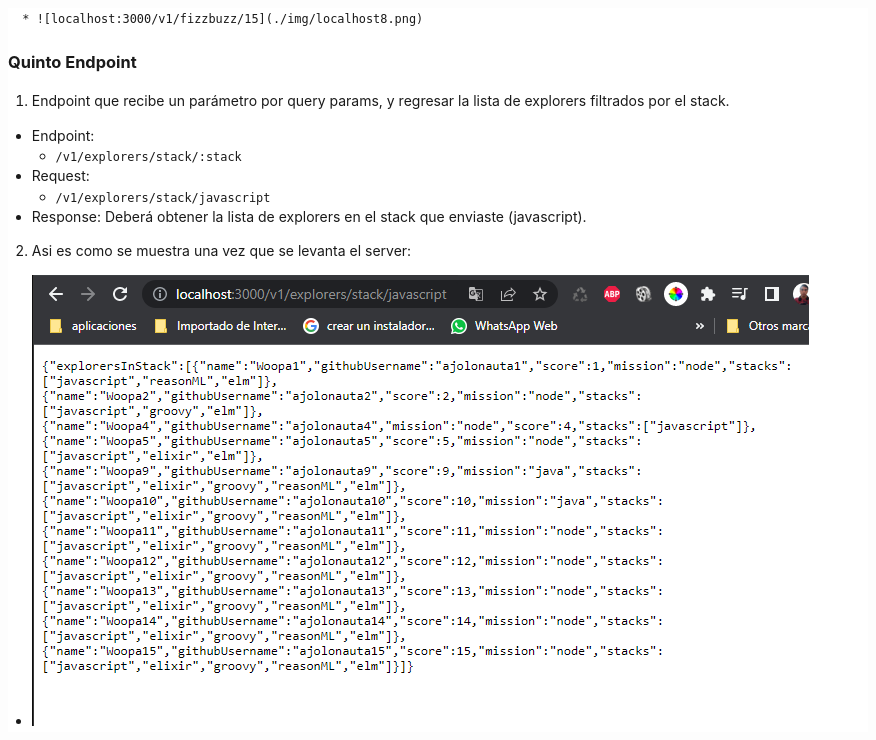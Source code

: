       * ![localhost:3000/v1/fizzbuzz/15](./img/localhost8.png)
### Quinto Endpoint
1. Endpoint que recibe un parámetro por query params, y regresar la lista de explorers filtrados por el stack.
 - Endpoint:
   * `/v1/explorers/stack/:stack`
 - Request:
   * `/v1/explorers/stack/javascript`
 - Response: Deberá obtener la lista de explorers en el stack que enviaste (javascript).
 2. Asi es como se muestra una vez que se levanta el server:
 - ![/v1/explorers/stack/javascript](./img/localhost9.png)

